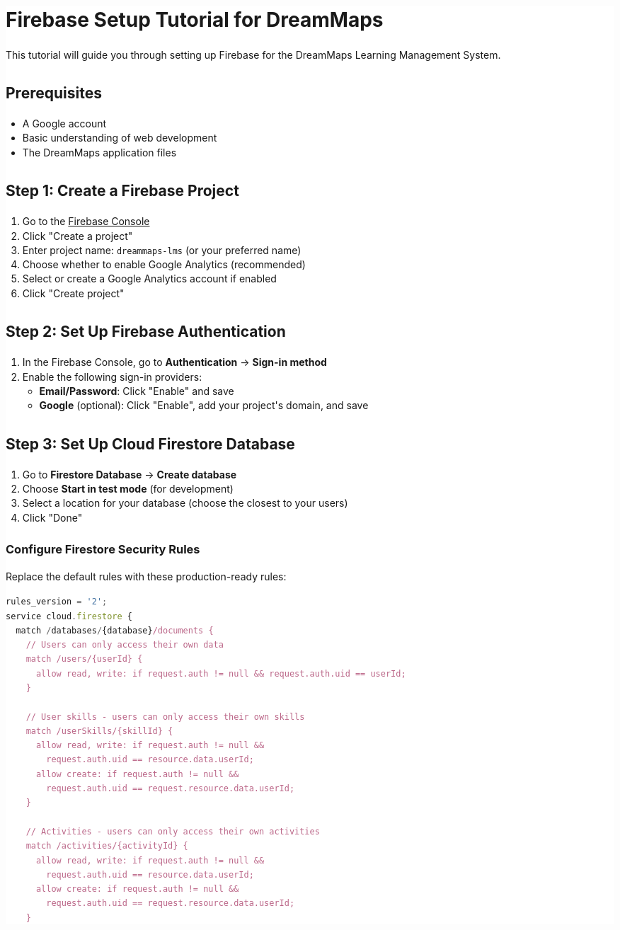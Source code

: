 # Firebase Setup Tutorial for DreamMaps

This tutorial will guide you through setting up Firebase for the DreamMaps Learning Management System.

## Prerequisites

- A Google account
- Basic understanding of web development
- The DreamMaps application files

## Step 1: Create a Firebase Project

1. Go to the [Firebase Console](https://console.firebase.google.com/)
2. Click "Create a project"
3. Enter project name: `dreammaps-lms` (or your preferred name)
4. Choose whether to enable Google Analytics (recommended)
5. Select or create a Google Analytics account if enabled
6. Click "Create project"

## Step 2: Set Up Firebase Authentication

1. In the Firebase Console, go to **Authentication** → **Sign-in method**
2. Enable the following sign-in providers:
   - **Email/Password**: Click "Enable" and save
   - **Google** (optional): Click "Enable", add your project's domain, and save

## Step 3: Set Up Cloud Firestore Database

1. Go to **Firestore Database** → **Create database**
2. Choose **Start in test mode** (for development)
3. Select a location for your database (choose the closest to your users)
4. Click "Done"

### Configure Firestore Security Rules

Replace the default rules with these production-ready rules:

```javascript
rules_version = '2';
service cloud.firestore {
  match /databases/{database}/documents {
    // Users can only access their own data
    match /users/{userId} {
      allow read, write: if request.auth != null && request.auth.uid == userId;
    }
    
    // User skills - users can only access their own skills
    match /userSkills/{skillId} {
      allow read, write: if request.auth != null && 
        request.auth.uid == resource.data.userId;
      allow create: if request.auth != null && 
        request.auth.uid == request.resource.data.userId;
    }
    
    // Activities - users can only access their own activities
    match /activities/{activityId} {
      allow read, write: if request.auth != null && 
        request.auth.uid == resource.data.userId;
      allow create: if request.auth != null && 
        request.auth.uid == request.resource.data.userId;
    }
```